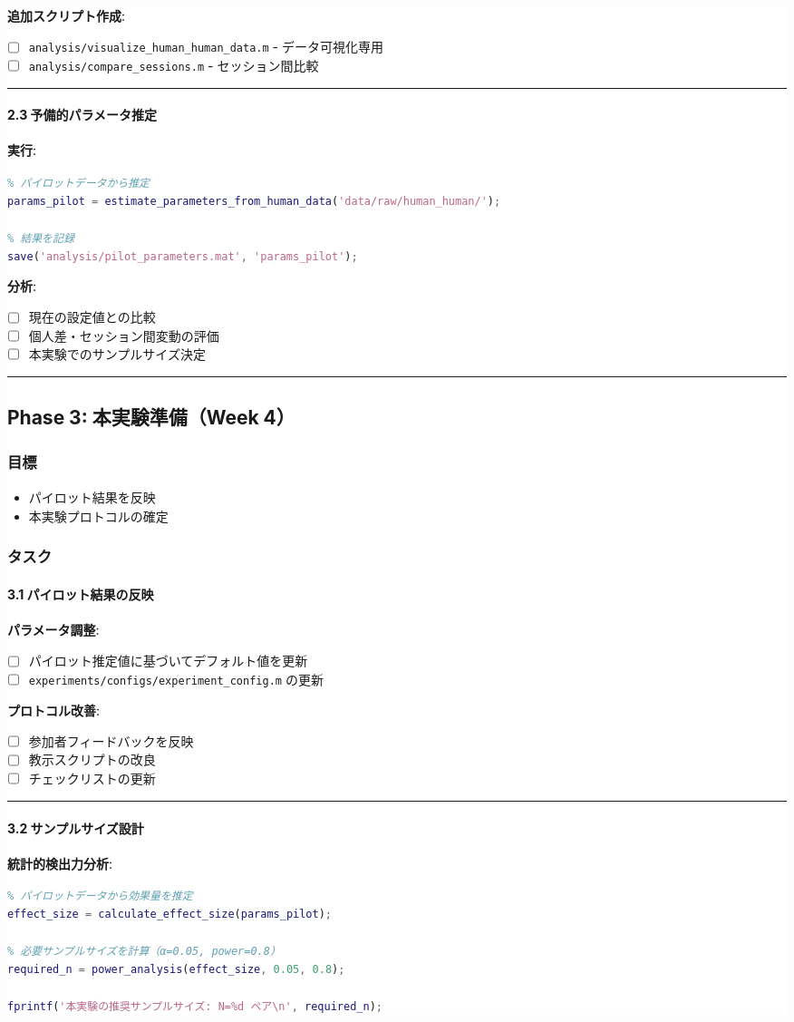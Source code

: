 **追加スクリプト作成**:
- [ ] `analysis/visualize_human_human_data.m` - データ可視化専用
- [ ] `analysis/compare_sessions.m` - セッション間比較

---

#### 2.3 予備的パラメータ推定

**実行**:
```matlab
% パイロットデータから推定
params_pilot = estimate_parameters_from_human_data('data/raw/human_human/');

% 結果を記録
save('analysis/pilot_parameters.mat', 'params_pilot');
```

**分析**:
- [ ] 現在の設定値との比較
- [ ] 個人差・セッション間変動の評価
- [ ] 本実験でのサンプルサイズ決定

---

## Phase 3: 本実験準備（Week 4）

### 目標
- パイロット結果を反映
- 本実験プロトコルの確定

### タスク

#### 3.1 パイロット結果の反映

**パラメータ調整**:
- [ ] パイロット推定値に基づいてデフォルト値を更新
- [ ] `experiments/configs/experiment_config.m` の更新

**プロトコル改善**:
- [ ] 参加者フィードバックを反映
- [ ] 教示スクリプトの改良
- [ ] チェックリストの更新

---

#### 3.2 サンプルサイズ設計

**統計的検出力分析**:
```matlab
% パイロットデータから効果量を推定
effect_size = calculate_effect_size(params_pilot);

% 必要サンプルサイズを計算（α=0.05, power=0.8）
required_n = power_analysis(effect_size, 0.05, 0.8);

fprintf('本実験の推奨サンプルサイズ: N=%d ペア\n', required_n);
```
